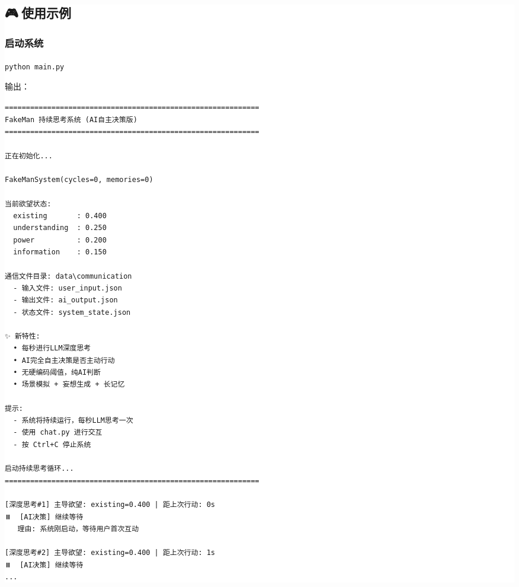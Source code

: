 ## 🎮 使用示例

### 启动系统

```bash
python main.py
```

输出：
```
============================================================
FakeMan 持续思考系统 (AI自主决策版)
============================================================

正在初始化...

FakeManSystem(cycles=0, memories=0)

当前欲望状态:
  existing       : 0.400
  understanding  : 0.250
  power          : 0.200
  information    : 0.150

通信文件目录: data\communication
  - 输入文件: user_input.json
  - 输出文件: ai_output.json
  - 状态文件: system_state.json

✨ 新特性:
  • 每秒进行LLM深度思考
  • AI完全自主决策是否主动行动
  • 无硬编码阈值，纯AI判断
  • 场景模拟 + 妄想生成 + 长记忆

提示:
  - 系统将持续运行，每秒LLM思考一次
  - 使用 chat.py 进行交互
  - 按 Ctrl+C 停止系统

启动持续思考循环...
============================================================

[深度思考#1] 主导欲望: existing=0.400 | 距上次行动: 0s
⏸️  [AI决策] 继续等待
   理由: 系统刚启动，等待用户首次互动

[深度思考#2] 主导欲望: existing=0.400 | 距上次行动: 1s
⏸️  [AI决策] 继续等待
...
```
